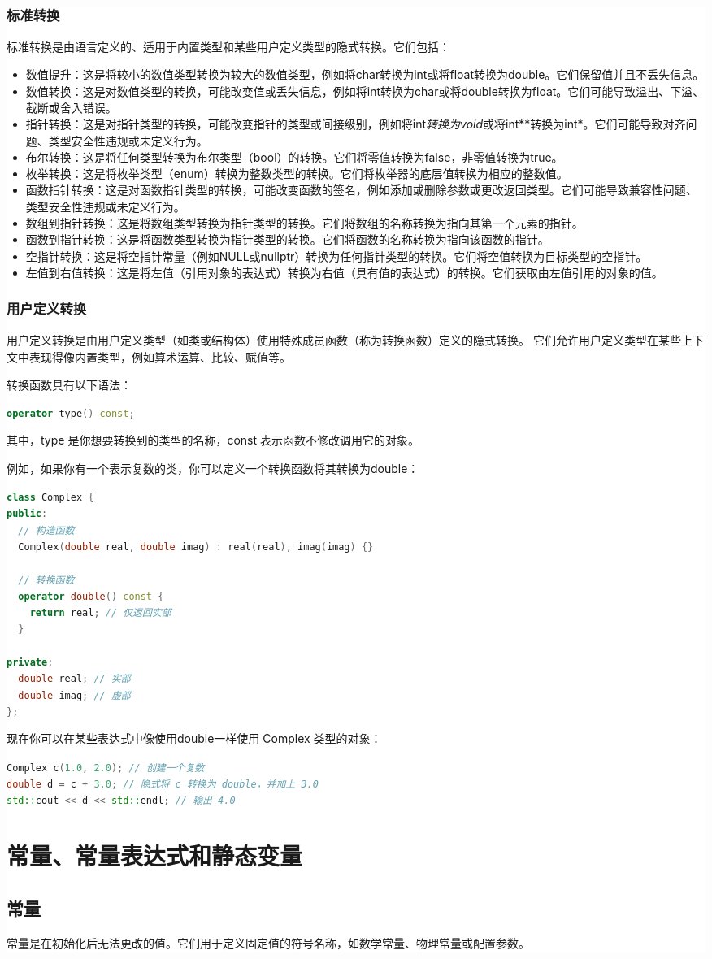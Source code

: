 ### 标准转换
标准转换是由语言定义的、适用于内置类型和某些用户定义类型的隐式转换。它们包括：
- 数值提升：这是将较小的数值类型转换为较大的数值类型，例如将char转换为int或将float转换为double。它们保留值并且不丢失信息。
- 数值转换：这是对数值类型的转换，可能改变值或丢失信息，例如将int转换为char或将double转换为float。它们可能导致溢出、下溢、截断或舍入错误。
- 指针转换：这是对指针类型的转换，可能改变指针的类型或间接级别，例如将int*转换为void*或将int**转换为int*。它们可能导致对齐问题、类型安全性违规或未定义行为。
- 布尔转换：这是将任何类型转换为布尔类型（bool）的转换。它们将零值转换为false，非零值转换为true。
- 枚举转换：这是将枚举类型（enum）转换为整数类型的转换。它们将枚举器的底层值转换为相应的整数值。
- 函数指针转换：这是对函数指针类型的转换，可能改变函数的签名，例如添加或删除参数或更改返回类型。它们可能导致兼容性问题、类型安全性违规或未定义行为。
- 数组到指针转换：这是将数组类型转换为指针类型的转换。它们将数组的名称转换为指向其第一个元素的指针。
- 函数到指针转换：这是将函数类型转换为指针类型的转换。它们将函数的名称转换为指向该函数的指针。
- 空指针转换：这是将空指针常量（例如NULL或nullptr）转换为任何指针类型的转换。它们将空值转换为目标类型的空指针。
- 左值到右值转换：这是将左值（引用对象的表达式）转换为右值（具有值的表达式）的转换。它们获取由左值引用的对象的值。

### 用户定义转换
用户定义转换是由用户定义类型（如类或结构体）使用特殊成员函数（称为转换函数）定义的隐式转换。
它们允许用户定义类型在某些上下文中表现得像内置类型，例如算术运算、比较、赋值等。

转换函数具有以下语法：
```cpp
operator type() const;
```

其中，type 是你想要转换到的类型的名称，const 表示函数不修改调用它的对象。

例如，如果你有一个表示复数的类，你可以定义一个转换函数将其转换为double：
```cpp
class Complex {
public:
  // 构造函数
  Complex(double real, double imag) : real(real), imag(imag) {}

  // 转换函数
  operator double() const {
    return real; // 仅返回实部
  }

private:
  double real; // 实部
  double imag; // 虚部
};
```

现在你可以在某些表达式中像使用double一样使用 Complex 类型的对象：
```cpp
Complex c(1.0, 2.0); // 创建一个复数
double d = c + 3.0; // 隐式将 c 转换为 double，并加上 3.0
std::cout << d << std::endl; // 输出 4.0
```

# 常量、常量表达式和静态变量
## 常量
常量是在初始化后无法更改的值。它们用于定义固定值的符号名称，如数学常量、物理常量或配置参数。
